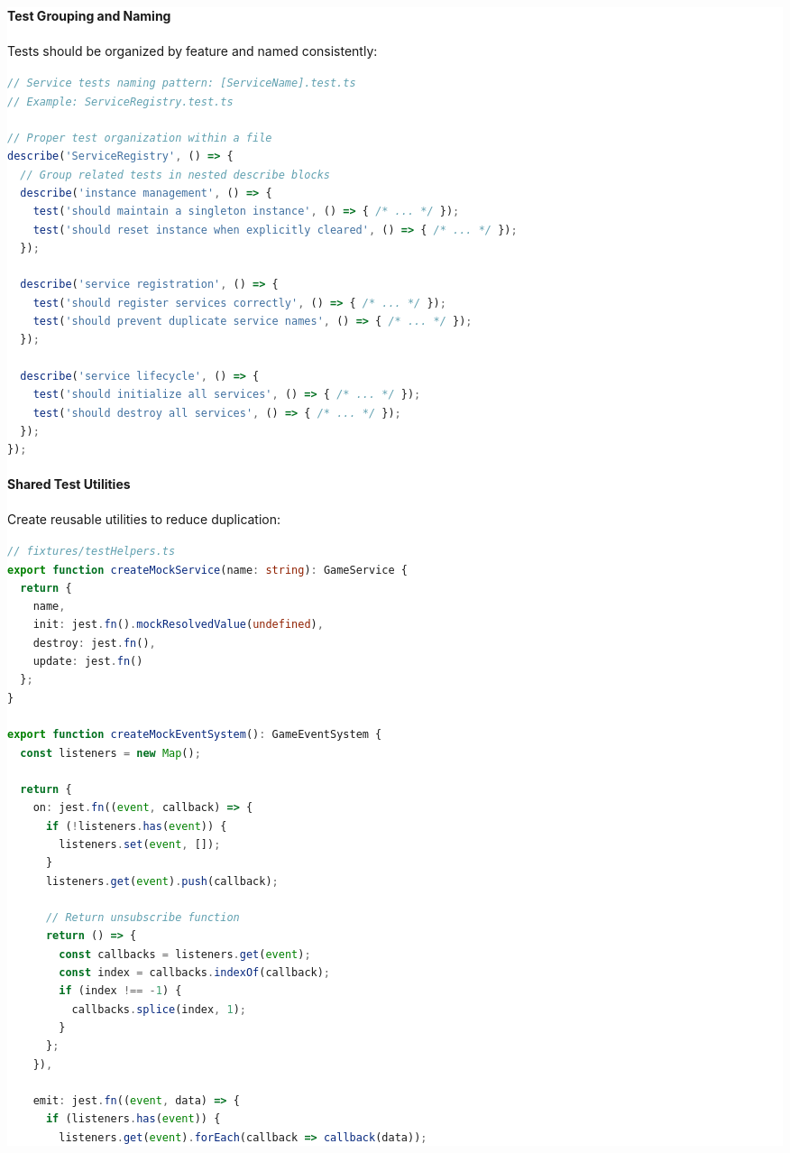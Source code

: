 #### Test Grouping and Naming

Tests should be organized by feature and named consistently:

```typescript
// Service tests naming pattern: [ServiceName].test.ts
// Example: ServiceRegistry.test.ts

// Proper test organization within a file
describe('ServiceRegistry', () => {
  // Group related tests in nested describe blocks
  describe('instance management', () => {
    test('should maintain a singleton instance', () => { /* ... */ });
    test('should reset instance when explicitly cleared', () => { /* ... */ });
  });
  
  describe('service registration', () => {
    test('should register services correctly', () => { /* ... */ });
    test('should prevent duplicate service names', () => { /* ... */ });
  });
  
  describe('service lifecycle', () => {
    test('should initialize all services', () => { /* ... */ });
    test('should destroy all services', () => { /* ... */ });
  });
});
```

#### Shared Test Utilities

Create reusable utilities to reduce duplication:

```typescript
// fixtures/testHelpers.ts
export function createMockService(name: string): GameService {
  return {
    name,
    init: jest.fn().mockResolvedValue(undefined),
    destroy: jest.fn(),
    update: jest.fn()
  };
}

export function createMockEventSystem(): GameEventSystem {
  const listeners = new Map();
  
  return {
    on: jest.fn((event, callback) => {
      if (!listeners.has(event)) {
        listeners.set(event, []);
      }
      listeners.get(event).push(callback);
      
      // Return unsubscribe function
      return () => {
        const callbacks = listeners.get(event);
        const index = callbacks.indexOf(callback);
        if (index !== -1) {
          callbacks.splice(index, 1);
        }
      };
    }),
    
    emit: jest.fn((event, data) => {
      if (listeners.has(event)) {
        listeners.get(event).forEach(callback => callback(data));
```